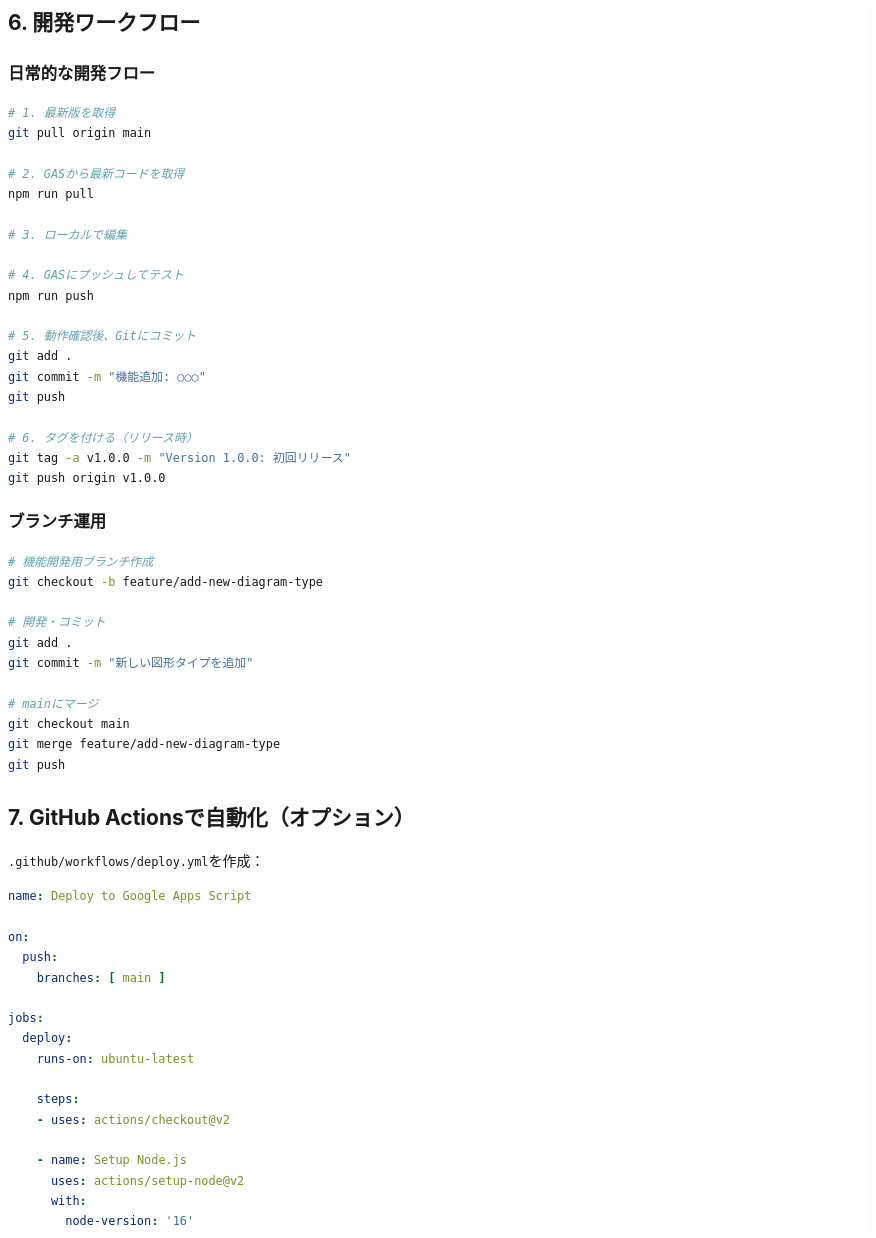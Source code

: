 ## 6. 開発ワークフロー

### 日常的な開発フロー

```bash
# 1. 最新版を取得
git pull origin main

# 2. GASから最新コードを取得
npm run pull

# 3. ローカルで編集

# 4. GASにプッシュしてテスト
npm run push

# 5. 動作確認後、Gitにコミット
git add .
git commit -m "機能追加: ○○○"
git push

# 6. タグを付ける（リリース時）
git tag -a v1.0.0 -m "Version 1.0.0: 初回リリース"
git push origin v1.0.0
```

### ブランチ運用

```bash
# 機能開発用ブランチ作成
git checkout -b feature/add-new-diagram-type

# 開発・コミット
git add .
git commit -m "新しい図形タイプを追加"

# mainにマージ
git checkout main
git merge feature/add-new-diagram-type
git push
```

## 7. GitHub Actionsで自動化（オプション）

`.github/workflows/deploy.yml`を作成：

```yaml
name: Deploy to Google Apps Script

on:
  push:
    branches: [ main ]

jobs:
  deploy:
    runs-on: ubuntu-latest

    steps:
    - uses: actions/checkout@v2

    - name: Setup Node.js
      uses: actions/setup-node@v2
      with:
        node-version: '16'
```